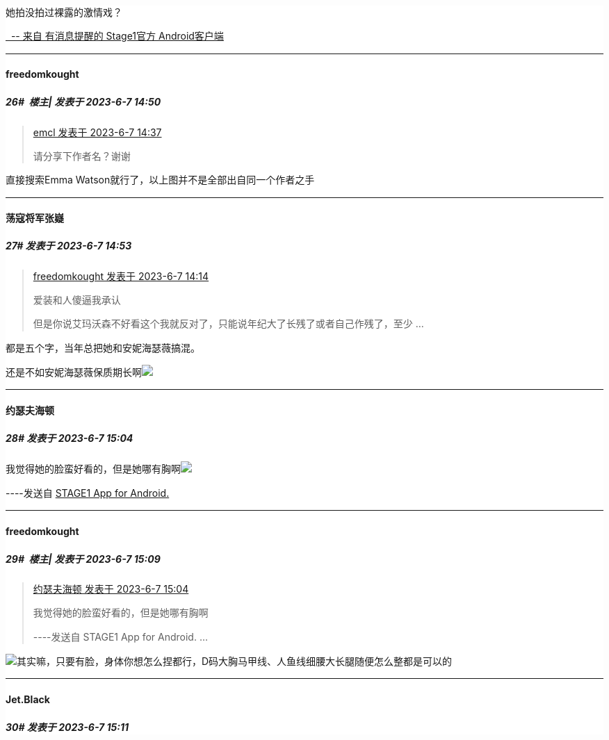 她拍没拍过裸露的激情戏？

[  -- 来自 有消息提醒的 Stage1官方 Android客户端](https://www.coolapk.com/apk/140634)

*****

####  freedomkought  
##### 26#         楼主| 发表于 2023-6-7 14:50

<blockquote><a href="httphttps://bbs.saraba1st.com/2b/forum.php?mod=redirect&amp;goto=findpost&amp;pid=61170378&amp;ptid=2138802" target="_blank">emcl 发表于 2023-6-7 14:37</a>

请分享下作者名？谢谢</blockquote>
直接搜索Emma Watson就行了，以上图并不是全部出自同一个作者之手

*****

####  荡寇将军张嶷  
##### 27#       发表于 2023-6-7 14:53

<blockquote><a href="httphttps://bbs.saraba1st.com/2b/forum.php?mod=redirect&amp;goto=findpost&amp;pid=61170023&amp;ptid=2138802" target="_blank">freedomkought 发表于 2023-6-7 14:14</a>

爱装和人傻逼我承认

但是你说艾玛沃森不好看这个我就反对了，只能说年纪大了长残了或者自己作残了，至少 ...</blockquote>
都是五个字，当年总把她和安妮海瑟薇搞混。

还是不如安妮海瑟薇保质期长啊<img src="https://static.saraba1st.com/image/smiley/face2017/068.png" referrerpolicy="no-referrer">

*****

####  约瑟夫海顿  
##### 28#       发表于 2023-6-7 15:04

我觉得她的脸蛮好看的，但是她哪有胸啊<img src="https://static.saraba1st.com/image/smiley/face2017/067.png" referrerpolicy="no-referrer">

----发送自 [STAGE1 App for Android.](http://stage1.5j4m.com/?1.37)

*****

####  freedomkought  
##### 29#         楼主| 发表于 2023-6-7 15:09

<blockquote><a href="httphttps://bbs.saraba1st.com/2b/forum.php?mod=redirect&amp;goto=findpost&amp;pid=61170908&amp;ptid=2138802" target="_blank">约瑟夫海顿 发表于 2023-6-7 15:04</a>

我觉得她的脸蛮好看的，但是她哪有胸啊

----发送自 STAGE1 App for Android. ...</blockquote>
<img src="https://static.saraba1st.com/image/smiley/face2017/037.png" referrerpolicy="no-referrer">其实嘛，只要有脸，身体你想怎么捏都行，D码大胸马甲线、人鱼线细腰大长腿随便怎么整都是可以的

*****

####  Jet.Black  
##### 30#       发表于 2023-6-7 15:11
